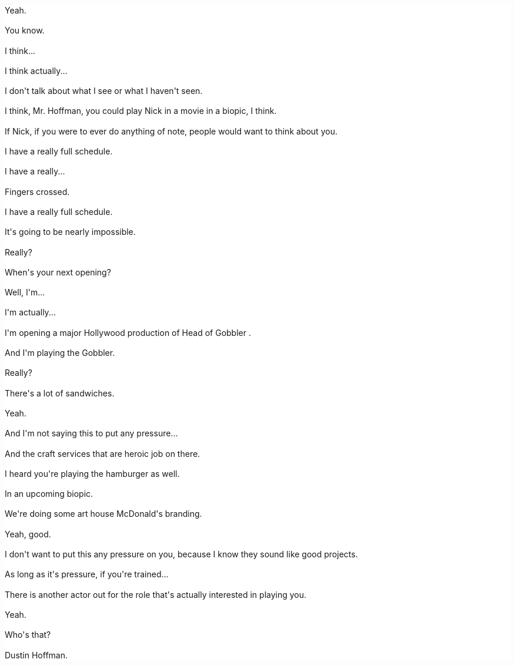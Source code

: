 Yeah.

You know.

I think...

I think actually...

I don't talk about what I see or what I haven't seen.

I think, Mr. Hoffman, you could play Nick in a movie in a biopic, I think.

If Nick, if you were to ever do anything of note, people would want to think about you.

I have a really full schedule.

I have a really...

Fingers crossed.

I have a really full schedule.

It's going to be nearly impossible.

Really?

When's your next opening?

Well, I'm...

I'm actually...

I'm opening a major Hollywood production of Head of Gobbler .

And I'm playing the Gobbler.

Really?

There's a lot of sandwiches.

Yeah.

And I'm not saying this to put any pressure...

And the craft services that are heroic job on there.

I heard you're playing the hamburger as well.

In an upcoming biopic.

We're doing some art house McDonald's branding.

Yeah, good.

I don't want to put this any pressure on you, because I know they sound like good projects.

As long as it's pressure, if you're trained...

There is another actor out for the role that's actually interested in playing you.

Yeah.

Who's that?

Dustin Hoffman.
